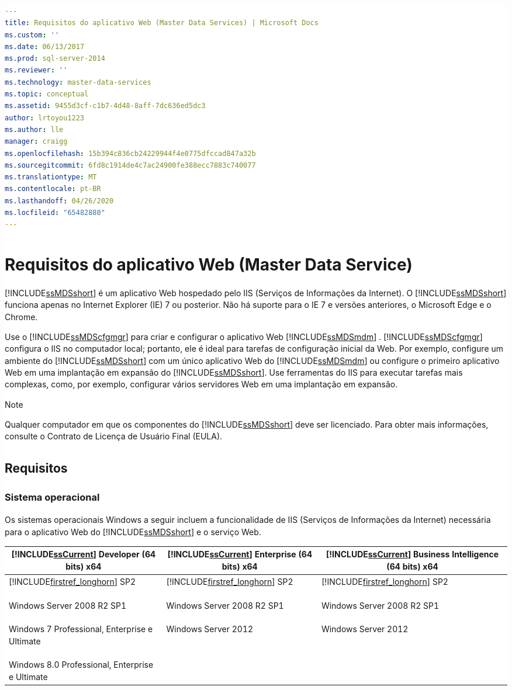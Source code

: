```yaml
---
title: Requisitos do aplicativo Web (Master Data Services) | Microsoft Docs
ms.custom: ''
ms.date: 06/13/2017
ms.prod: sql-server-2014
ms.reviewer: ''
ms.technology: master-data-services
ms.topic: conceptual
ms.assetid: 9455d3cf-c1b7-4d48-8aff-7dc636ed5dc3
author: lrtoyou1223
ms.author: lle
manager: craigg
ms.openlocfilehash: 15b394c836cb24229944f4e0775dfccad847a32b
ms.sourcegitcommit: 6fd8c1914de4c7ac24900fe388ecc7883c740077
ms.translationtype: MT
ms.contentlocale: pt-BR
ms.lasthandoff: 04/26/2020
ms.locfileid: "65482880"
---
```

# <a name="web-application-requirements-master-data-services"></a>Requisitos do aplicativo Web (Master Data Service)
  [!INCLUDE[ssMDSshort](../../includes/ssmdsshort-md.md)] é um aplicativo Web hospedado pelo IIS (Serviços de Informações da Internet). O [!INCLUDE[ssMDSshort](../../includes/ssmdsshort-md.md)] funciona apenas no Internet Explorer (IE) 7 ou posterior. Não há suporte para o IE 7 e versões anteriores, o Microsoft Edge e o Chrome.  
  
 Use o [!INCLUDE[ssMDScfgmgr](../../includes/ssmdscfgmgr-md.md)] para criar e configurar o aplicativo Web [!INCLUDE[ssMDSmdm](../../includes/ssmdsmdm-md.md)] . [!INCLUDE[ssMDScfgmgr](../../includes/ssmdscfgmgr-md.md)] configura o IIS no computador local; portanto, ele é ideal para tarefas de configuração inicial da Web. Por exemplo, configure um ambiente do [!INCLUDE[ssMDSshort](../../includes/ssmdsshort-md.md)] com um único aplicativo Web do [!INCLUDE[ssMDSmdm](../../includes/ssmdsmdm-md.md)] ou configure o primeiro aplicativo Web em uma implantação em expansão do [!INCLUDE[ssMDSshort](../../includes/ssmdsshort-md.md)]. Use ferramentas do IIS para executar tarefas mais complexas, como, por exemplo, configurar vários servidores Web em uma implantação em expansão.  
  
> [!NOTE]  
>  Qualquer computador em que os componentes do [!INCLUDE[ssMDSshort](../../includes/ssmdsshort-md.md)] deve ser licenciado. Para obter mais informações, consulte o Contrato de Licença de Usuário Final (EULA).  
  
## <a name="requirements"></a>Requisitos  
  
### <a name="operating-system"></a>Sistema operacional  
 Os sistemas operacionais Windows a seguir incluem a funcionalidade de IIS (Serviços de Informações da Internet) necessária para o aplicativo Web do [!INCLUDE[ssMDSshort](../../includes/ssmdsshort-md.md)] e o serviço Web.  
  
|[!INCLUDE[ssCurrent](../../includes/sscurrent-md.md)] Developer (64 bits) x64|[!INCLUDE[ssCurrent](../../includes/sscurrent-md.md)] Enterprise (64 bits) x64|[!INCLUDE[ssCurrent](../../includes/sscurrent-md.md)] Business Intelligence (64 bits) x64|  
|-------------------------------------------------------|--------------------------------------------------------|-------------------------------------------------------------------|  
|[!INCLUDE[firstref_longhorn](../../includes/firstref-longhorn-md.md)] SP2<br /><br /> Windows Server 2008 R2 SP1<br /><br /> Windows 7 Professional, Enterprise e Ultimate<br /><br /> Windows 8.0 Professional, Enterprise e Ultimate|[!INCLUDE[firstref_longhorn](../../includes/firstref-longhorn-md.md)] SP2<br /><br /> Windows Server 2008 R2 SP1<br /><br /> Windows Server 2012|[!INCLUDE[firstref_longhorn](../../includes/firstref-longhorn-md.md)] SP2<br /><br /> Windows Server 2008 R2 SP1<br /><br /> Windows Server 2012|  
  